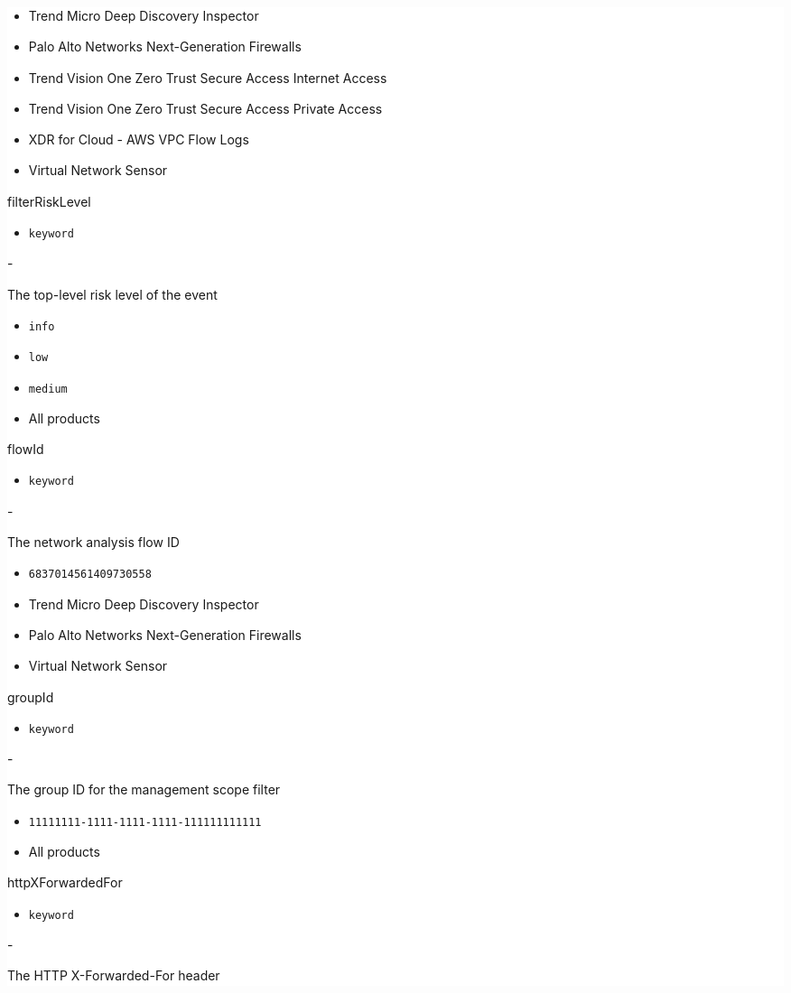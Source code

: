 </ul></td>
<td><ul>
<li><p>Trend Micro Deep Discovery Inspector</p></li>
<li><p>Palo Alto Networks Next-Generation Firewalls</p></li>
<li><p>Trend Vision One Zero Trust Secure Access Internet Access</p></li>
<li><p>Trend Vision One Zero Trust Secure Access Private Access</p></li>
<li><p>XDR for Cloud - AWS VPC Flow Logs</p></li>
<li><p>Virtual Network Sensor</p></li>
</ul></td>
</tr>
<tr>
<td><p>filterRiskLevel</p></td>
<td><ul>
<li><p><code>keyword</code></p></li>
</ul></td>
<td><p>-</p></td>
<td><p>The top-level risk level of the event</p></td>
<td><ul>
<li><p><code>info</code></p></li>
<li><p><code>low</code></p></li>
<li><p><code>medium</code></p></li>
</ul></td>
<td><ul>
<li><p>All products</p></li>
</ul></td>
</tr>
<tr>
<td><p>flowId</p></td>
<td><ul>
<li><p><code>keyword</code></p></li>
</ul></td>
<td><p>-</p></td>
<td><p>The network analysis flow ID</p></td>
<td><ul>
<li><p><code>6837014561409730558</code></p></li>
</ul></td>
<td><ul>
<li><p>Trend Micro Deep Discovery Inspector</p></li>
<li><p>Palo Alto Networks Next-Generation Firewalls</p></li>
<li><p>Virtual Network Sensor</p></li>
</ul></td>
</tr>
<tr>
<td><p>groupId</p></td>
<td><ul>
<li><p><code>keyword</code></p></li>
</ul></td>
<td><p>-</p></td>
<td><p>The group ID for the management scope filter</p></td>
<td><ul>
<li><p><code>11111111-1111-1111-1111-111111111111</code></p></li>
</ul></td>
<td><ul>
<li><p>All products</p></li>
</ul></td>
</tr>
<tr>
<td><p>httpXForwardedFor</p></td>
<td><ul>
<li><p><code>keyword</code></p></li>
</ul></td>
<td><p>-</p></td>
<td><p>The HTTP X-Forwarded-For header</p></td>
<td><ul>